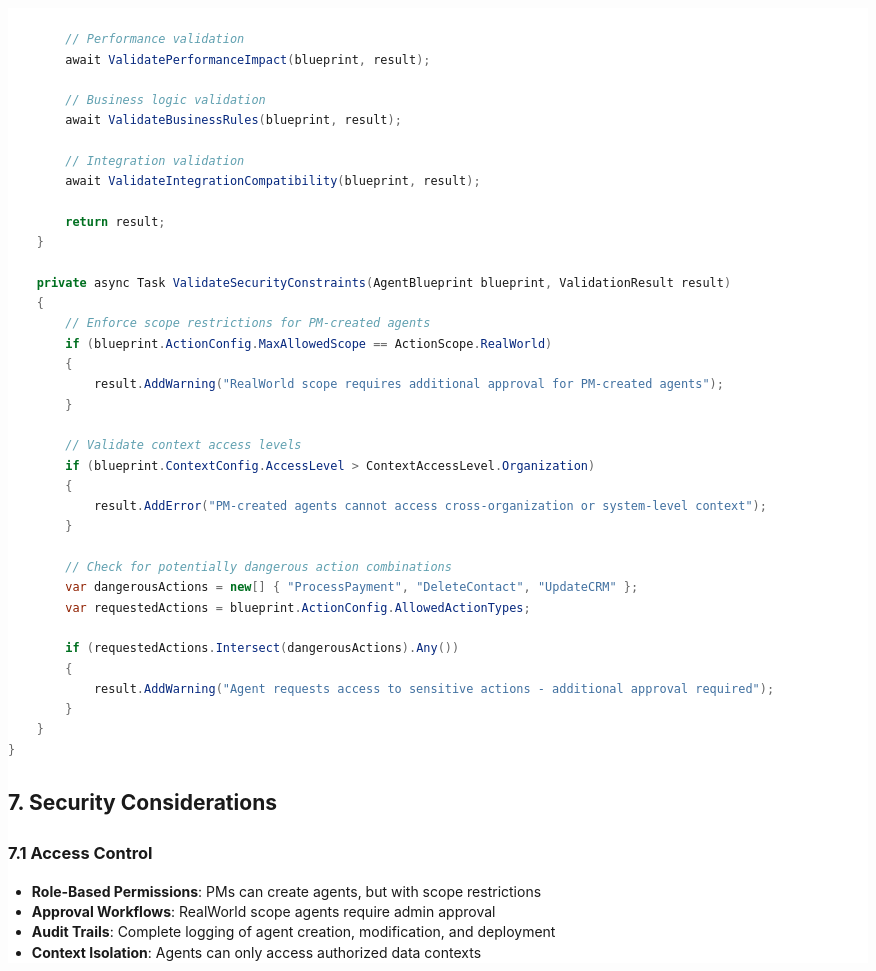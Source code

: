 ```csharp
        
        // Performance validation
        await ValidatePerformanceImpact(blueprint, result);
        
        // Business logic validation
        await ValidateBusinessRules(blueprint, result);
        
        // Integration validation
        await ValidateIntegrationCompatibility(blueprint, result);
        
        return result;
    }

    private async Task ValidateSecurityConstraints(AgentBlueprint blueprint, ValidationResult result)
    {
        // Enforce scope restrictions for PM-created agents
        if (blueprint.ActionConfig.MaxAllowedScope == ActionScope.RealWorld)
        {
            result.AddWarning("RealWorld scope requires additional approval for PM-created agents");
        }
        
        // Validate context access levels
        if (blueprint.ContextConfig.AccessLevel > ContextAccessLevel.Organization)
        {
            result.AddError("PM-created agents cannot access cross-organization or system-level context");
        }
        
        // Check for potentially dangerous action combinations
        var dangerousActions = new[] { "ProcessPayment", "DeleteContact", "UpdateCRM" };
        var requestedActions = blueprint.ActionConfig.AllowedActionTypes;
        
        if (requestedActions.Intersect(dangerousActions).Any())
        {
            result.AddWarning("Agent requests access to sensitive actions - additional approval required");
        }
    }
}
```

## 7. Security Considerations

### 7.1 Access Control
- **Role-Based Permissions**: PMs can create agents, but with scope restrictions
- **Approval Workflows**: RealWorld scope agents require admin approval
- **Audit Trails**: Complete logging of agent creation, modification, and deployment
- **Context Isolation**: Agents can only access authorized data contexts
